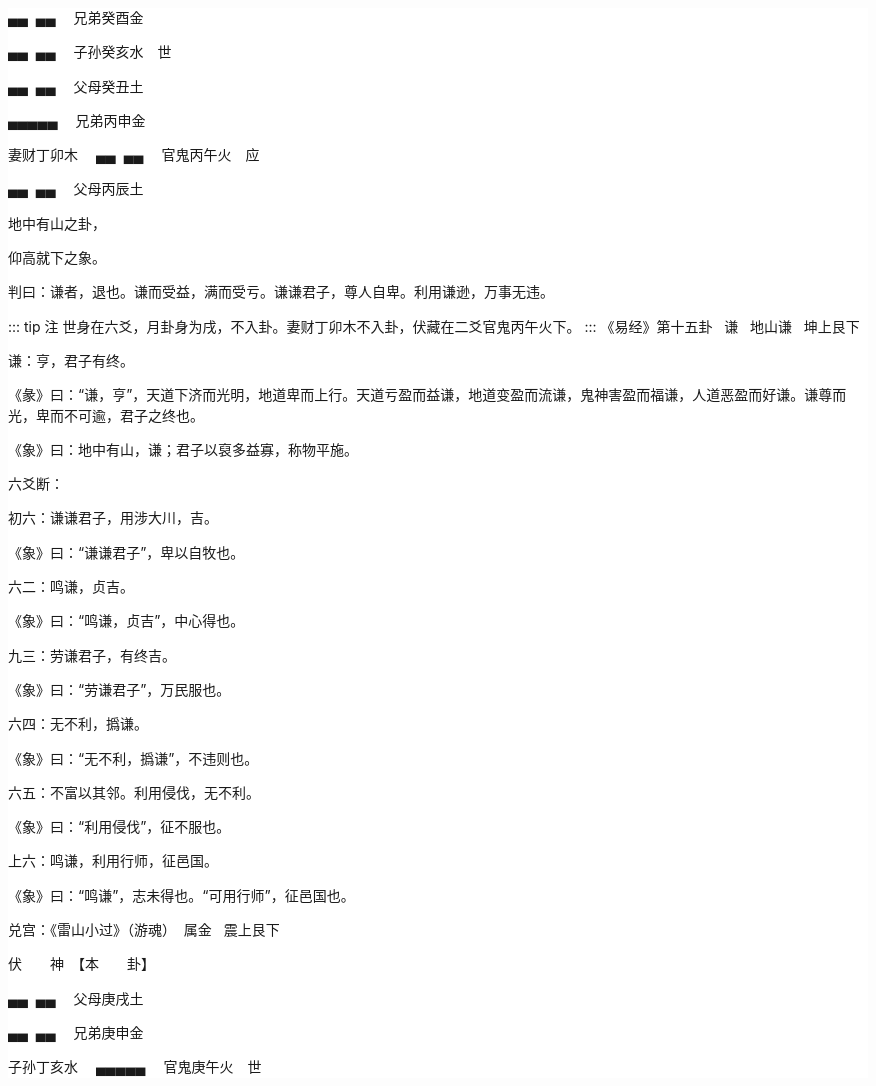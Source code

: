 ▄▄  ▄▄ 　兄弟癸酉金

▄▄  ▄▄ 　子孙癸亥水　世

▄▄  ▄▄ 　父母癸丑土

▄▄▄▄▄ 　兄弟丙申金

妻财丁卯木　 ▄▄  ▄▄ 　官鬼丙午火　应

▄▄  ▄▄ 　父母丙辰土

地中有山之卦，

仰高就下之象。

判曰：谦者，退也。谦而受益，满而受亏。谦谦君子，尊人自卑。利用谦逊，万事无违。

::: tip 注
世身在六爻，月卦身为戌，不入卦。妻财丁卯木不入卦，伏藏在二爻官鬼丙午火下。
:::
《易经》第十五卦   谦   地山谦   坤上艮下

谦：亨，君子有终。

《彖》曰：“谦，亨”，天道下济而光明，地道卑而上行。天道亏盈而益谦，地道变盈而流谦，鬼神害盈而福谦，人道恶盈而好谦。谦尊而光，卑而不可逾，君子之终也。

《象》曰：地中有山，谦；君子以裒多益寡，称物平施。

六爻断：

初六：谦谦君子，用涉大川，吉。

《象》曰：“谦谦君子”，卑以自牧也。

六二：鸣谦，贞吉。

《象》曰：“鸣谦，贞吉”，中心得也。

九三：劳谦君子，有终吉。

《象》曰：“劳谦君子”，万民服也。

六四：无不利，撝谦。

《象》曰：“无不利，撝谦”，不违则也。

六五：不富以其邻。利用侵伐，无不利。

《象》曰：“利用侵伐”，征不服也。

上六：鸣谦，利用行师，征邑国。

《象》曰：“鸣谦”，志未得也。“可用行师”，征邑国也。

兑宫：《雷山小过》（游魂）  属金   震上艮下

伏　　神　【本　　卦】

▄▄  ▄▄ 　父母庚戌土

▄▄  ▄▄ 　兄弟庚申金

子孙丁亥水　 ▄▄▄▄▄ 　官鬼庚午火　世
